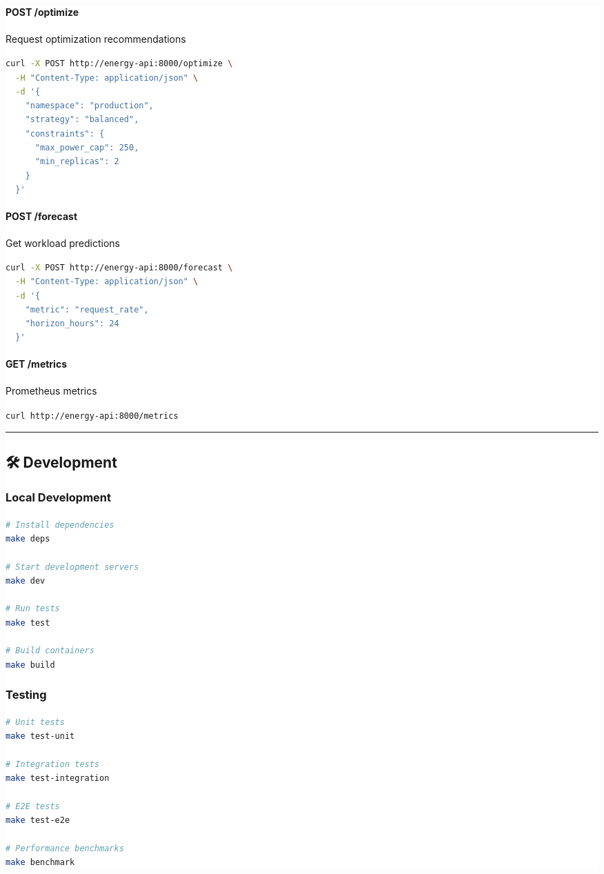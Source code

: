 #### POST /optimize
Request optimization recommendations
```bash
curl -X POST http://energy-api:8000/optimize \
  -H "Content-Type: application/json" \
  -d '{
    "namespace": "production",
    "strategy": "balanced",
    "constraints": {
      "max_power_cap": 250,
      "min_replicas": 2
    }
  }'
```

#### POST /forecast
Get workload predictions
```bash
curl -X POST http://energy-api:8000/forecast \
  -H "Content-Type: application/json" \
  -d '{
    "metric": "request_rate",
    "horizon_hours": 24
  }'
```

#### GET /metrics
Prometheus metrics
```bash
curl http://energy-api:8000/metrics
```

---

## 🛠️ Development

### Local Development
```bash
# Install dependencies
make deps

# Start development servers
make dev

# Run tests
make test

# Build containers
make build
```

### Testing
```bash
# Unit tests
make test-unit

# Integration tests
make test-integration

# E2E tests
make test-e2e

# Performance benchmarks
make benchmark
```